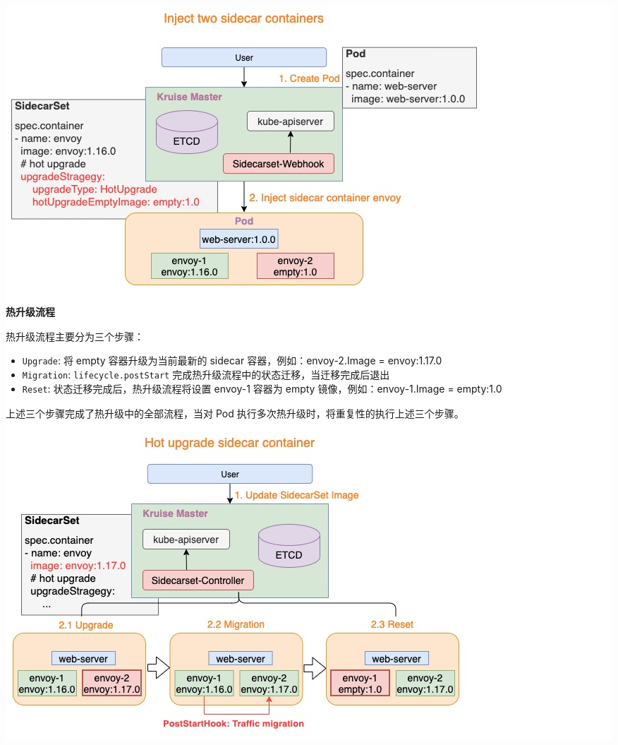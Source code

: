 ![20220306185421.png](./img/Dd8fBgmy8gEdqFQ1/1694060509335-8c06d756-5354-4642-9818-d82187349bc0-575042.png)

**热升级流程**

热升级流程主要分为三个步骤：

- `Upgrade`: 将 empty 容器升级为当前最新的 sidecar 容器，例如：envoy-2.Image = envoy:1.17.0
- `Migration`: `lifecycle.postStart` 完成热升级流程中的状态迁移，当迁移完成后退出
- `Reset`: 状态迁移完成后，热升级流程将设置 envoy-1 容器为 empty 镜像，例如：envoy-1.Image = empty:1.0

上述三个步骤完成了热升级中的全部流程，当对 Pod 执行多次热升级时，将重复性的执行上述三个步骤。

![20220306185645.png](./img/Dd8fBgmy8gEdqFQ1/1694060509347-296982d8-9085-4c1e-97a4-5890438a336f-605139.png)
